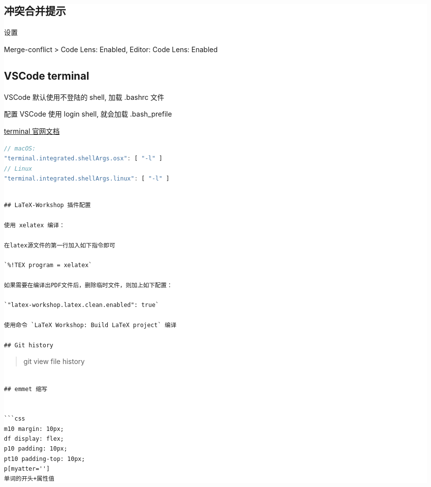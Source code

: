 ## 冲突合并提示

设置

Merge-conflict > Code Lens: Enabled, Editor: Code Lens: Enabled

## VSCode terminal

VSCode 默认使用不登陆的 shell, 加载 .bashrc 文件

配置 VSCode 使用 login shell, 就会加载 .bash_prefile

[terminal 官网文档](https://code.visualstudio.com/docs/editor/integrated-terminal#_linux-os-x)

```js
// macOS:
"terminal.integrated.shellArgs.osx": [ "-l" ]
// Linux
"terminal.integrated.shellArgs.linux": [ "-l" ]
```
```

## LaTeX-Workshop 插件配置

使用 xelatex 编译：

在latex源文件的第一行加入如下指令即可

`%!TEX program = xelatex`

如果需要在编译出PDF文件后，删除临时文件，则加上如下配置：

`"latex-workshop.latex.clean.enabled": true`

使用命令 `LaTeX Workshop: Build LaTeX project` 编译

## Git history

```
> git view file history
```

## emmet 缩写


```css
m10 margin: 10px;
df display: flex;
p10 padding: 10px;
pt10 padding-top: 10px;
p[myatter='']
单词的开头+属性值
```
